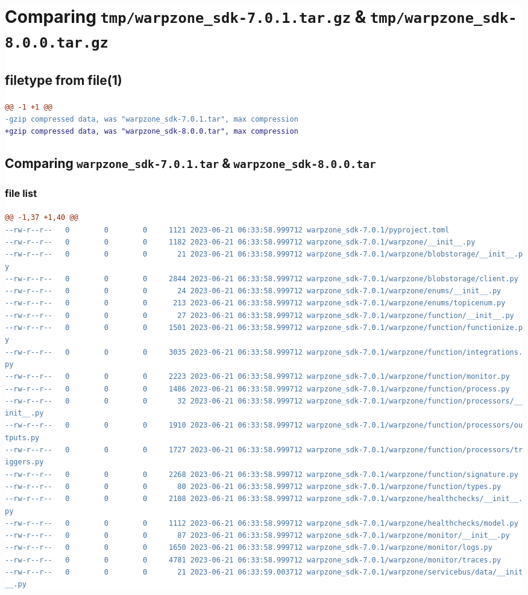 # Comparing `tmp/warpzone_sdk-7.0.1.tar.gz` & `tmp/warpzone_sdk-8.0.0.tar.gz`

## filetype from file(1)

```diff
@@ -1 +1 @@
-gzip compressed data, was "warpzone_sdk-7.0.1.tar", max compression
+gzip compressed data, was "warpzone_sdk-8.0.0.tar", max compression
```

## Comparing `warpzone_sdk-7.0.1.tar` & `warpzone_sdk-8.0.0.tar`

### file list

```diff
@@ -1,37 +1,40 @@
--rw-r--r--   0        0        0     1121 2023-06-21 06:33:58.999712 warpzone_sdk-7.0.1/pyproject.toml
--rw-r--r--   0        0        0     1182 2023-06-21 06:33:58.999712 warpzone_sdk-7.0.1/warpzone/__init__.py
--rw-r--r--   0        0        0       21 2023-06-21 06:33:58.999712 warpzone_sdk-7.0.1/warpzone/blobstorage/__init__.py
--rw-r--r--   0        0        0     2844 2023-06-21 06:33:58.999712 warpzone_sdk-7.0.1/warpzone/blobstorage/client.py
--rw-r--r--   0        0        0       24 2023-06-21 06:33:58.999712 warpzone_sdk-7.0.1/warpzone/enums/__init__.py
--rw-r--r--   0        0        0      213 2023-06-21 06:33:58.999712 warpzone_sdk-7.0.1/warpzone/enums/topicenum.py
--rw-r--r--   0        0        0       27 2023-06-21 06:33:58.999712 warpzone_sdk-7.0.1/warpzone/function/__init__.py
--rw-r--r--   0        0        0     1501 2023-06-21 06:33:58.999712 warpzone_sdk-7.0.1/warpzone/function/functionize.py
--rw-r--r--   0        0        0     3035 2023-06-21 06:33:58.999712 warpzone_sdk-7.0.1/warpzone/function/integrations.py
--rw-r--r--   0        0        0     2223 2023-06-21 06:33:58.999712 warpzone_sdk-7.0.1/warpzone/function/monitor.py
--rw-r--r--   0        0        0     1486 2023-06-21 06:33:58.999712 warpzone_sdk-7.0.1/warpzone/function/process.py
--rw-r--r--   0        0        0       32 2023-06-21 06:33:58.999712 warpzone_sdk-7.0.1/warpzone/function/processors/__init__.py
--rw-r--r--   0        0        0     1910 2023-06-21 06:33:58.999712 warpzone_sdk-7.0.1/warpzone/function/processors/outputs.py
--rw-r--r--   0        0        0     1727 2023-06-21 06:33:58.999712 warpzone_sdk-7.0.1/warpzone/function/processors/triggers.py
--rw-r--r--   0        0        0     2268 2023-06-21 06:33:58.999712 warpzone_sdk-7.0.1/warpzone/function/signature.py
--rw-r--r--   0        0        0       80 2023-06-21 06:33:58.999712 warpzone_sdk-7.0.1/warpzone/function/types.py
--rw-r--r--   0        0        0     2108 2023-06-21 06:33:58.999712 warpzone_sdk-7.0.1/warpzone/healthchecks/__init__.py
--rw-r--r--   0        0        0     1112 2023-06-21 06:33:58.999712 warpzone_sdk-7.0.1/warpzone/healthchecks/model.py
--rw-r--r--   0        0        0       87 2023-06-21 06:33:58.999712 warpzone_sdk-7.0.1/warpzone/monitor/__init__.py
--rw-r--r--   0        0        0     1650 2023-06-21 06:33:58.999712 warpzone_sdk-7.0.1/warpzone/monitor/logs.py
--rw-r--r--   0        0        0     4781 2023-06-21 06:33:58.999712 warpzone_sdk-7.0.1/warpzone/monitor/traces.py
--rw-r--r--   0        0        0       21 2023-06-21 06:33:59.003712 warpzone_sdk-7.0.1/warpzone/servicebus/data/__init__.py
```